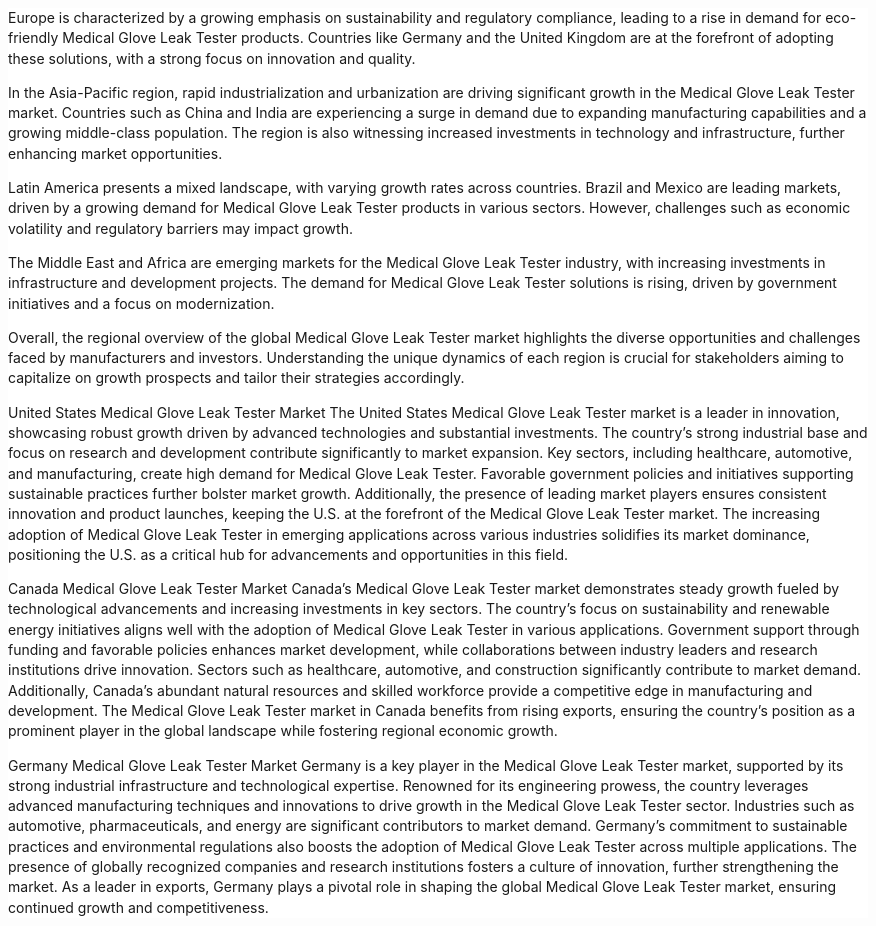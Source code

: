 Europe is characterized by a growing emphasis on sustainability and regulatory compliance, leading to a rise in demand for eco-friendly Medical Glove Leak Tester products. Countries like Germany and the United Kingdom are at the forefront of adopting these solutions, with a strong focus on innovation and quality.

In the Asia-Pacific region, rapid industrialization and urbanization are driving significant growth in the Medical Glove Leak Tester market. Countries such as China and India are experiencing a surge in demand due to expanding manufacturing capabilities and a growing middle-class population. The region is also witnessing increased investments in technology and infrastructure, further enhancing market opportunities.

Latin America presents a mixed landscape, with varying growth rates across countries. Brazil and Mexico are leading markets, driven by a growing demand for Medical Glove Leak Tester products in various sectors. However, challenges such as economic volatility and regulatory barriers may impact growth.

The Middle East and Africa are emerging markets for the Medical Glove Leak Tester industry, with increasing investments in infrastructure and development projects. The demand for Medical Glove Leak Tester solutions is rising, driven by government initiatives and a focus on modernization.

Overall, the regional overview of the global Medical Glove Leak Tester market highlights the diverse opportunities and challenges faced by manufacturers and investors. Understanding the unique dynamics of each region is crucial for stakeholders aiming to capitalize on growth prospects and tailor their strategies accordingly.

United States Medical Glove Leak Tester Market
The United States Medical Glove Leak Tester market is a leader in innovation, showcasing robust growth driven by advanced technologies and substantial investments. The country’s strong industrial base and focus on research and development contribute significantly to market expansion. Key sectors, including healthcare, automotive, and manufacturing, create high demand for Medical Glove Leak Tester. Favorable government policies and initiatives supporting sustainable practices further bolster market growth. Additionally, the presence of leading market players ensures consistent innovation and product launches, keeping the U.S. at the forefront of the Medical Glove Leak Tester market. The increasing adoption of Medical Glove Leak Tester in emerging applications across various industries solidifies its market dominance, positioning the U.S. as a critical hub for advancements and opportunities in this field.

Canada Medical Glove Leak Tester Market
Canada’s Medical Glove Leak Tester market demonstrates steady growth fueled by technological advancements and increasing investments in key sectors. The country’s focus on sustainability and renewable energy initiatives aligns well with the adoption of Medical Glove Leak Tester in various applications. Government support through funding and favorable policies enhances market development, while collaborations between industry leaders and research institutions drive innovation. Sectors such as healthcare, automotive, and construction significantly contribute to market demand. Additionally, Canada’s abundant natural resources and skilled workforce provide a competitive edge in manufacturing and development. The Medical Glove Leak Tester market in Canada benefits from rising exports, ensuring the country’s position as a prominent player in the global landscape while fostering regional economic growth.

Germany Medical Glove Leak Tester Market
Germany is a key player in the Medical Glove Leak Tester market, supported by its strong industrial infrastructure and technological expertise. Renowned for its engineering prowess, the country leverages advanced manufacturing techniques and innovations to drive growth in the Medical Glove Leak Tester sector. Industries such as automotive, pharmaceuticals, and energy are significant contributors to market demand. Germany’s commitment to sustainable practices and environmental regulations also boosts the adoption of Medical Glove Leak Tester across multiple applications. The presence of globally recognized companies and research institutions fosters a culture of innovation, further strengthening the market. As a leader in exports, Germany plays a pivotal role in shaping the global Medical Glove Leak Tester market, ensuring continued growth and competitiveness.
